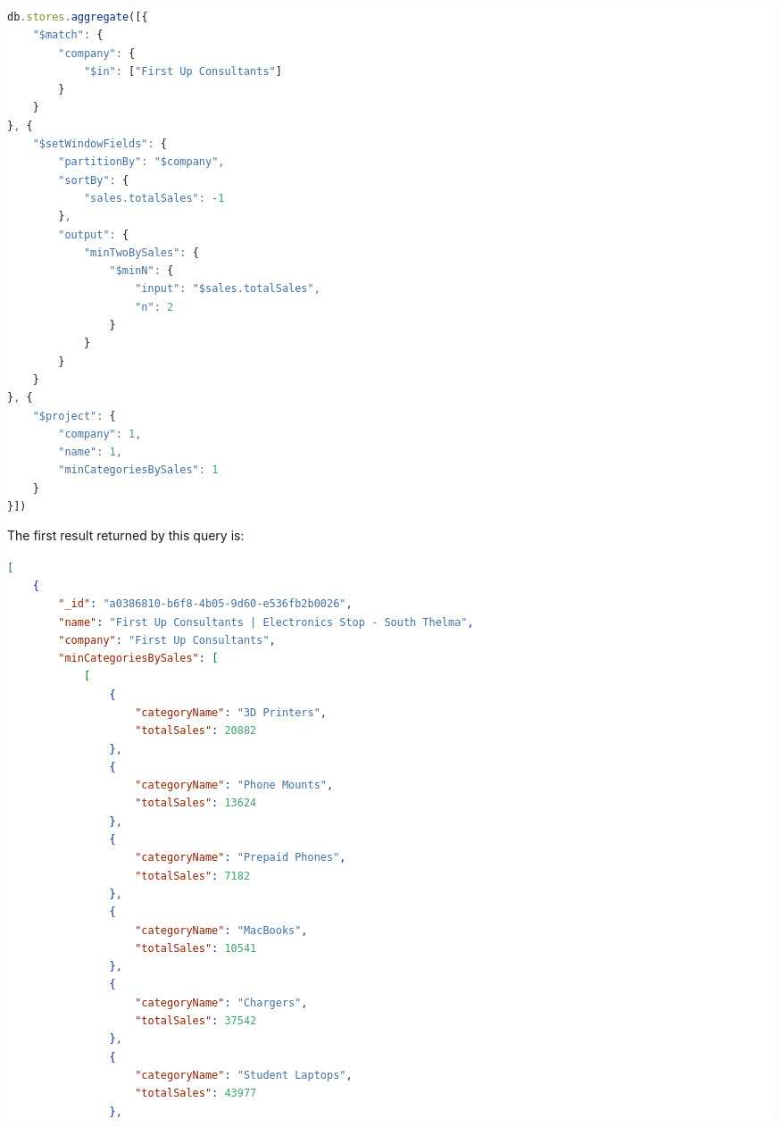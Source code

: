 ```javascript
db.stores.aggregate([{
    "$match": {
        "company": {
            "$in": ["First Up Consultants"]
        }
    }
}, {
    "$setWindowFields": {
        "partitionBy": "$company",
        "sortBy": {
            "sales.totalSales": -1
        },
        "output": {
            "minTwoBySales": {
                "$minN": {
                    "input": "$sales.totalSales",
                    "n": 2
                }
            }
        }
    }
}, {
    "$project": {
        "company": 1,
        "name": 1,
        "minCategoriesBySales": 1
    }
}])
```

The first result returned by this query is:

```json
[
    {
        "_id": "a0386810-b6f8-4b05-9d60-e536fb2b0026",
        "name": "First Up Consultants | Electronics Stop - South Thelma",
        "company": "First Up Consultants",
        "minCategoriesBySales": [
            [
                {
                    "categoryName": "3D Printers",
                    "totalSales": 20882
                },
                {
                    "categoryName": "Phone Mounts",
                    "totalSales": 13624
                },
                {
                    "categoryName": "Prepaid Phones",
                    "totalSales": 7182
                },
                {
                    "categoryName": "MacBooks",
                    "totalSales": 10541
                },
                {
                    "categoryName": "Chargers",
                    "totalSales": 37542
                },
                {
                    "categoryName": "Student Laptops",
                    "totalSales": 43977
                },
```